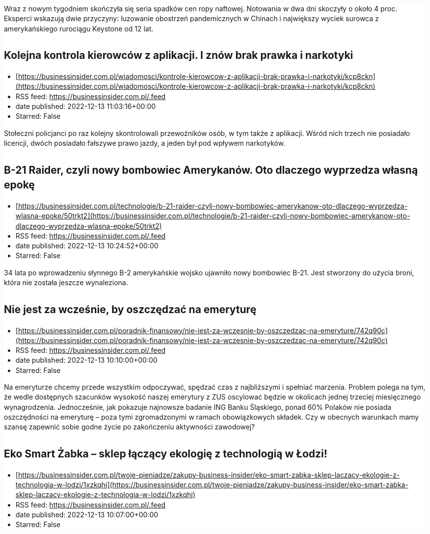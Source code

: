 Wraz z nowym tygodniem skończyła się seria spadków cen ropy naftowej. Notowania w dwa dni skoczyły o około 4 proc. Eksperci wskazują dwie przyczyny: luzowanie obostrzeń pandemicznych w Chinach i największy wyciek surowca z amerykańskiego rurociągu Keystone od 12 lat.

## Kolejna kontrola kierowców z aplikacji. I znów brak prawka i narkotyki
 - [https://businessinsider.com.pl/wiadomosci/kontrole-kierowcow-z-aplikacji-brak-prawka-i-narkotyki/kcp8ckn](https://businessinsider.com.pl/wiadomosci/kontrole-kierowcow-z-aplikacji-brak-prawka-i-narkotyki/kcp8ckn)
 - RSS feed: https://businessinsider.com.pl/.feed
 - date published: 2022-12-13 11:03:16+00:00
 - Starred: False

Stołeczni policjanci po raz kolejny skontrolowali przewoźników osób, w tym także z aplikacji. Wśród nich trzech nie posiadało licencji, dwóch posiadało fałszywe prawo jazdy, a jeden był pod wpływem narkotyków.

## B-21 Raider, czyli nowy bombowiec Amerykanów. Oto dlaczego wyprzedza własną epokę
 - [https://businessinsider.com.pl/technologie/b-21-raider-czyli-nowy-bombowiec-amerykanow-oto-dlaczego-wyprzedza-wlasna-epoke/50trkt2](https://businessinsider.com.pl/technologie/b-21-raider-czyli-nowy-bombowiec-amerykanow-oto-dlaczego-wyprzedza-wlasna-epoke/50trkt2)
 - RSS feed: https://businessinsider.com.pl/.feed
 - date published: 2022-12-13 10:24:52+00:00
 - Starred: False

34 lata po wprowadzeniu słynnego B-2 amerykańskie wojsko ujawniło nowy bombowiec B-21. Jest stworzony do użycia broni, która nie została jeszcze wynaleziona.

## Nie jest za wcześnie, by oszczędzać na emeryturę
 - [https://businessinsider.com.pl/poradnik-finansowy/nie-jest-za-wczesnie-by-oszczedzac-na-emeryture/742q90c](https://businessinsider.com.pl/poradnik-finansowy/nie-jest-za-wczesnie-by-oszczedzac-na-emeryture/742q90c)
 - RSS feed: https://businessinsider.com.pl/.feed
 - date published: 2022-12-13 10:10:00+00:00
 - Starred: False

Na emeryturze chcemy przede wszystkim odpoczywać, spędzać czas z najbliższymi i spełniać marzenia. Problem polega na tym, że wedle dostępnych szacunków wysokość naszej emerytury z ZUS oscylować będzie w okolicach jednej trzeciej miesięcznego wynagrodzenia. Jednocześnie, jak pokazuje najnowsze badanie ING Banku Śląskiego, ponad 60% Polaków nie posiada oszczędności na emeryturę – poza tymi zgromadzonymi w ramach obowiązkowych składek. Czy w obecnych warunkach mamy szansę zapewnić sobie godne życie po zakończeniu aktywności zawodowej?

## Eko Smart Żabka – sklep łączący ekologię z technologią w Łodzi!
 - [https://businessinsider.com.pl/twoje-pieniadze/zakupy-business-insider/eko-smart-zabka-sklep-laczacy-ekologie-z-technologia-w-lodzi/1xzkqhj](https://businessinsider.com.pl/twoje-pieniadze/zakupy-business-insider/eko-smart-zabka-sklep-laczacy-ekologie-z-technologia-w-lodzi/1xzkqhj)
 - RSS feed: https://businessinsider.com.pl/.feed
 - date published: 2022-12-13 10:07:00+00:00
 - Starred: False

